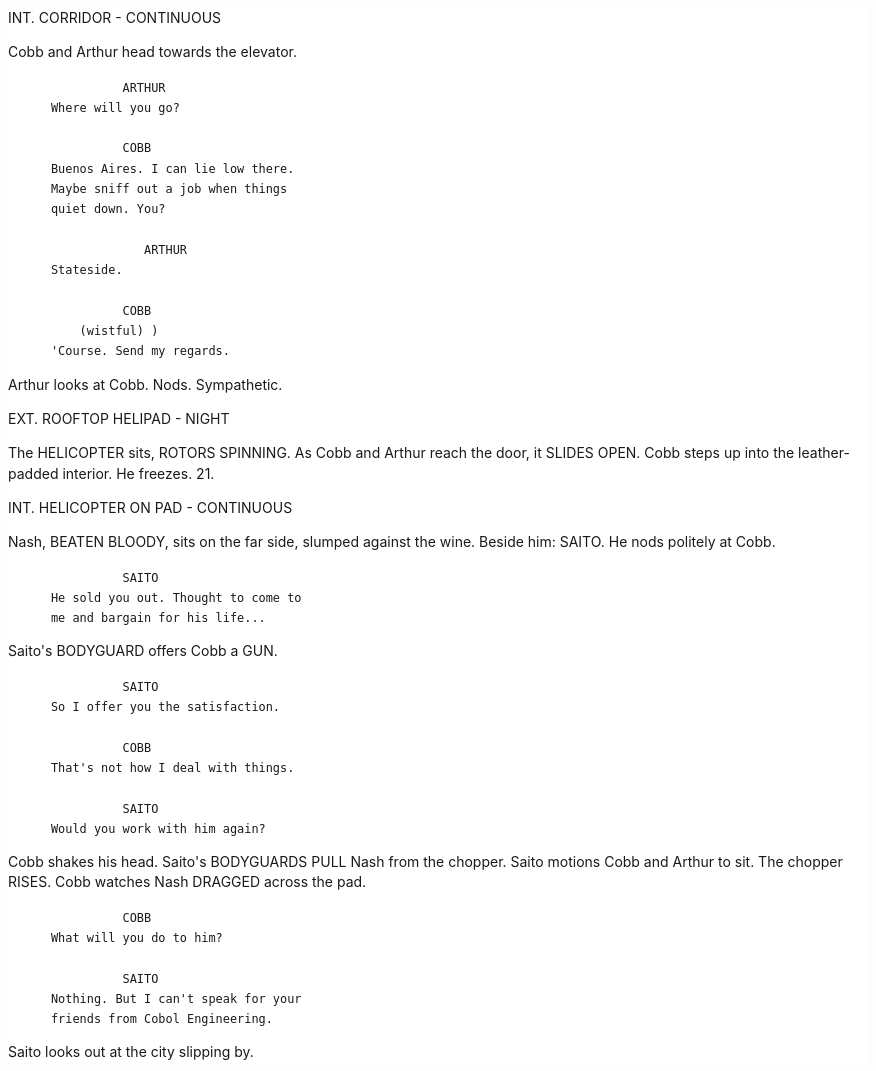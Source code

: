 INT. CORRIDOR - CONTINUOUS

Cobb and Arthur head towards the elevator.

                    ARTHUR
          Where will you go?

                    COBB
          Buenos Aires. I can lie low there.
          Maybe sniff out a job when things
          quiet down. You?

                       ARTHUR
          Stateside.

                    COBB
              (wistful) )
          'Course. Send my regards.

Arthur looks at Cobb. Nods. Sympathetic.

EXT. ROOFTOP HELIPAD - NIGHT

The HELICOPTER sits, ROTORS SPINNING. As Cobb and Arthur
reach the door, it SLIDES OPEN. Cobb steps up into the
leather-padded interior. He freezes.
                                                        21.

INT. HELICOPTER ON PAD - CONTINUOUS

Nash, BEATEN BLOODY, sits on the far side, slumped against
the wine. Beside him: SAITO. He nods politely at Cobb.

                    SAITO
          He sold you out. Thought to come to
          me and bargain for his life...

Saito's BODYGUARD offers Cobb a GUN.

                    SAITO
          So I offer you the satisfaction.

                    COBB
          That's not how I deal with things.

                    SAITO
          Would you work with him again?

Cobb shakes his head. Saito's BODYGUARDS PULL Nash from the
chopper. Saito motions Cobb and Arthur to sit. The chopper
RISES. Cobb watches Nash DRAGGED across the pad.

                    COBB
          What will you do to him?

                    SAITO
          Nothing. But I can't speak for your
          friends from Cobol Engineering.

Saito looks out at the city slipping by.
